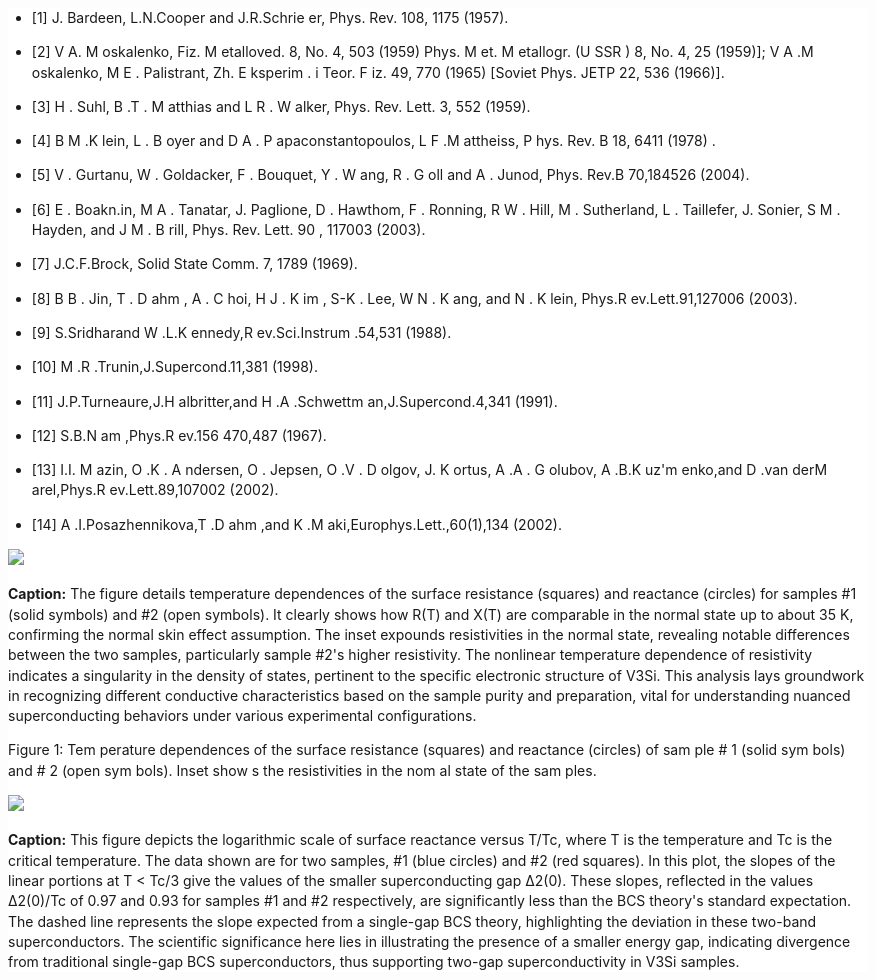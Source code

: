 - <span id="page-6-1"></span><span id="page-6-0"></span>[1] J. Bardeen, L.N.Cooper and J.R.Schrie er, Phys. Rev. 108, 1175 (1957).
- [2] V A. M oskalenko, Fiz. M etalloved. 8, No. 4, 503 (1959) Phys. M et. M etallogr. (U SSR ) 8, No. 4, 25 (1959)]; V A .M oskalenko, M E . Palistrant, Zh. E ksperim . i Teor. F iz. 49, 770 (1965) [Soviet Phys. JETP 22, 536 (1966)].
- <span id="page-6-2"></span>[3] H . Suhl, B .T . M atthias and L R . W alker, Phys. Rev. Lett. 3, 552 (1959).
- <span id="page-6-3"></span>[4] B M .K lein, L . B oyer and D A . P apaconstantopoulos, L F .M attheiss, P hys. Rev. B 18, 6411 (1978) .
- <span id="page-6-4"></span>[5] V . Gurtanu, W . Goldacker, F . Bouquet, Y . W ang, R . G oll and A . Junod, Phys. Rev.B 70,184526 (2004).
- <span id="page-6-5"></span>[6] E . Boakn.in, M A . Tanatar, J. Paglione, D . Hawthom, F . Ronning, R W . Hill, M . Sutherland, L . Taillefer, J. Sonier, S M . Hayden, and J M . B rill, Phys. Rev. Lett. 90 , 117003 (2003).
- <span id="page-6-7"></span><span id="page-6-6"></span>[7] J.C.F.Brock, Solid State Comm. 7, 1789 (1969).
- [8] B B . Jin, T . D ahm , A . C hoi, H J . K im , S-K . Lee, W N . K ang, and N . K lein,
Phys.R ev.Lett.91,127006 (2003).

- [9] S.Sridharand W .L.K ennedy,R ev.Sci.Instrum .54,531 (1988).
- [10] M .R .Trunin,J.Supercond.11,381 (1998).
- [11] J.P.Turneaure,J.H albritter,and H .A .Schwettm an,J.Supercond.4,341 (1991).
- [12] S.B.N am ,Phys.R ev.156 470,487 (1967).
- [13] I.I. M azin, O .K . A ndersen, O . Jepsen, O .V . D olgov, J. K ortus, A .A . G olubov, A .B.K uz'm enko,and D .van derM arel,Phys.R ev.Lett.89,107002 (2002).
- [14] A .I.Posazhennikova,T .D ahm ,and K .M aki,Europhys.Lett.,60(1),134 (2002).

![](0__page_8_Figure_0.jpeg)

**Caption:** The figure details temperature dependences of the surface resistance (squares) and reactance (circles) for samples #1 (solid symbols) and #2 (open symbols). It clearly shows how R(T) and X(T) are comparable in the normal state up to about 35 K, confirming the normal skin effect assumption. The inset expounds resistivities in the normal state, revealing notable differences between the two samples, particularly sample #2's higher resistivity. The nonlinear temperature dependence of resistivity indicates a singularity in the density of states, pertinent to the specific electronic structure of V3Si. This analysis lays groundwork in recognizing different conductive characteristics based on the sample purity and preparation, vital for understanding nuanced superconducting behaviors under various experimental configurations.


Figure 1: Tem perature dependences of the surface resistance (squares) and reactance (circles) of sam ple # 1 (solid sym bols) and # 2 (open sym bols). Inset show s the resistivities in the nom al state of the sam ples.

![](0__page_9_Figure_0.jpeg)

**Caption:** This figure depicts the logarithmic scale of surface reactance versus T/Tc, where T is the temperature and Tc is the critical temperature. The data shown are for two samples, #1 (blue circles) and #2 (red squares). In this plot, the slopes of the linear portions at T < Tc/3 give the values of the smaller superconducting gap Δ2(0). These slopes, reflected in the values Δ2(0)/Tc of 0.97 and 0.93 for samples #1 and #2 respectively, are significantly less than the BCS theory's standard expectation. The dashed line represents the slope expected from a single-gap BCS theory, highlighting the deviation in these two-band superconductors. The scientific significance here lies in illustrating the presence of a smaller energy gap, indicating divergence from traditional single-gap BCS superconductors, thus supporting two-gap superconductivity in V3Si samples.
